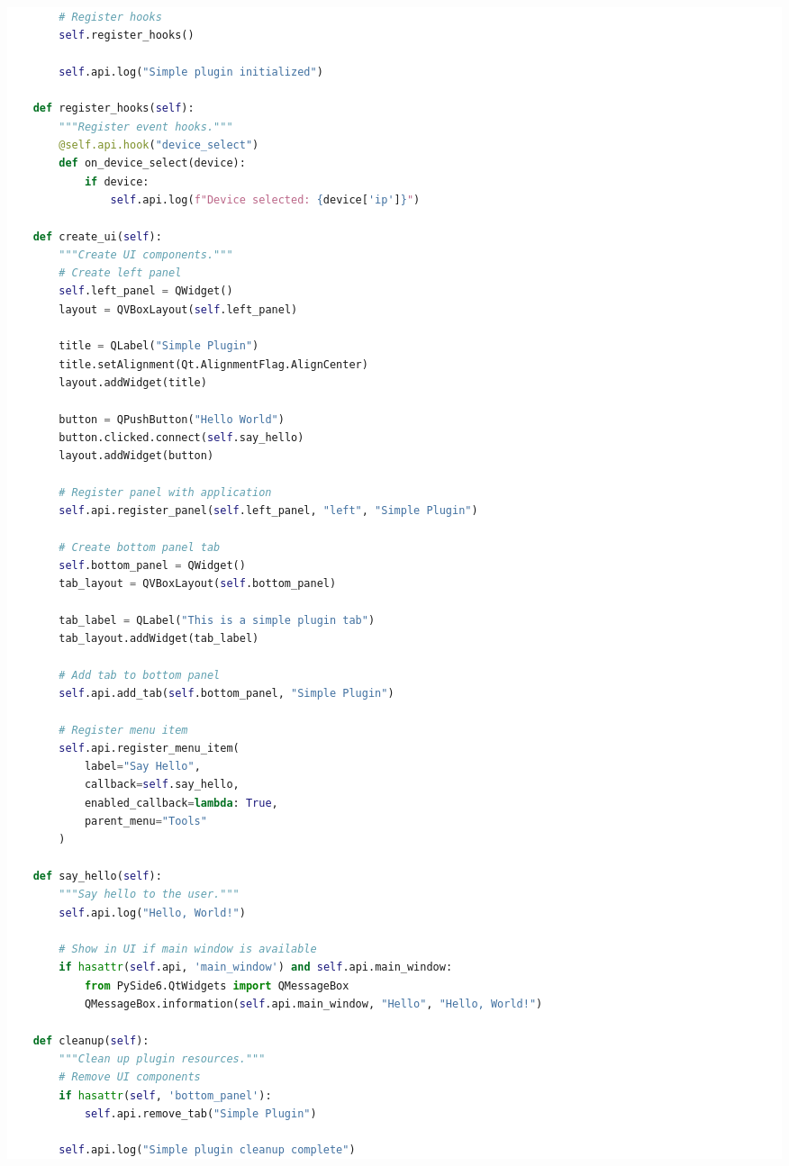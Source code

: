 ```python
        # Register hooks
        self.register_hooks()
        
        self.api.log("Simple plugin initialized")
    
    def register_hooks(self):
        """Register event hooks."""
        @self.api.hook("device_select")
        def on_device_select(device):
            if device:
                self.api.log(f"Device selected: {device['ip']}")
    
    def create_ui(self):
        """Create UI components."""
        # Create left panel
        self.left_panel = QWidget()
        layout = QVBoxLayout(self.left_panel)
        
        title = QLabel("Simple Plugin")
        title.setAlignment(Qt.AlignmentFlag.AlignCenter)
        layout.addWidget(title)
        
        button = QPushButton("Hello World")
        button.clicked.connect(self.say_hello)
        layout.addWidget(button)
        
        # Register panel with application
        self.api.register_panel(self.left_panel, "left", "Simple Plugin")
        
        # Create bottom panel tab
        self.bottom_panel = QWidget()
        tab_layout = QVBoxLayout(self.bottom_panel)
        
        tab_label = QLabel("This is a simple plugin tab")
        tab_layout.addWidget(tab_label)
        
        # Add tab to bottom panel
        self.api.add_tab(self.bottom_panel, "Simple Plugin")
        
        # Register menu item
        self.api.register_menu_item(
            label="Say Hello",
            callback=self.say_hello,
            enabled_callback=lambda: True,
            parent_menu="Tools"
        )
    
    def say_hello(self):
        """Say hello to the user."""
        self.api.log("Hello, World!")
        
        # Show in UI if main window is available
        if hasattr(self.api, 'main_window') and self.api.main_window:
            from PySide6.QtWidgets import QMessageBox
            QMessageBox.information(self.api.main_window, "Hello", "Hello, World!")
    
    def cleanup(self):
        """Clean up plugin resources."""
        # Remove UI components
        if hasattr(self, 'bottom_panel'):
            self.api.remove_tab("Simple Plugin")
        
        self.api.log("Simple plugin cleanup complete")
```